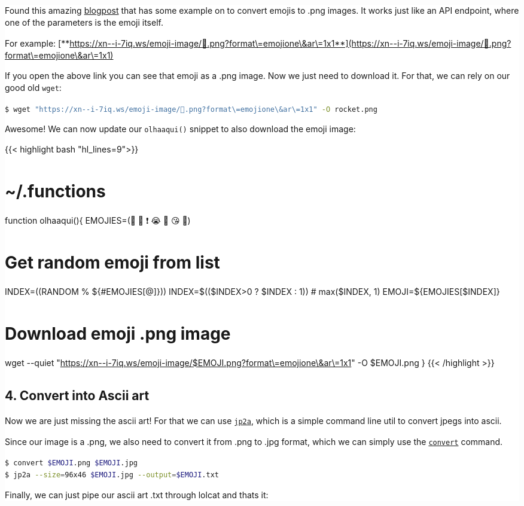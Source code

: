 Found this amazing [blogpost](https://emoji-domains.medium.com/free-emoji-image-generator-api-c0b7eaefa586) that has some example on to convert emojis to .png images. It works just like an API endpoint, where one of the parameters is the emoji itself.

For example: [**https://xn--i-7iq.ws/emoji-image/🚀.png?format\=emojione\&ar\=1x1**](https://xn--i-7iq.ws/emoji-image/🚀.png?format\=emojione\&ar\=1x1)

If you open the above link you can see that emoji as a .png image. Now we just need to download it. For that, we can rely on our good old `wget`:

```bash
$ wget "https://xn--i-7iq.ws/emoji-image/🚀.png?format\=emojione\&ar\=1x1" -O rocket.png
```

Awesome! We can now update our `olhaaqui()` snippet to also download the emoji image:

{{< highlight bash "hl_lines=9">}}
# ~/.functions
function olhaaqui(){
  EMOJIES=(💩 🚀 ❗️ 😭 🎉 😘 👋)
  # Get random emoji from list
  INDEX=$(($RANDOM % ${#EMOJIES[@]}))
  INDEX=$(($INDEX>0 ? $INDEX : 1)) # max($INDEX, 1)
  EMOJI=${EMOJIES[$INDEX]}
  # Download emoji .png image
  wget --quiet "https://xn--i-7iq.ws/emoji-image/$EMOJI.png?format\=emojione\&ar\=1x1" -O $EMOJI.png
}
{{< /highlight >}}

## 4. Convert into Ascii art

Now we are just missing the ascii art! For that we can use [`jp2a`](https://github.com/cslarsen/jp2a), which is a simple command line util to convert jpegs into ascii.

Since our image is a .png, we also need to convert it from .png to .jpg format, which we can simply use the [`convert`](https://superuser.com/questions/71028/batch-converting-png-to-jpg-in-linux) command.

```bash
$ convert $EMOJI.png $EMOJI.jpg
$ jp2a --size=96x46 $EMOJI.jpg --output=$EMOJI.txt
```

Finally, we can just pipe our ascii art .txt through lolcat and thats it:
